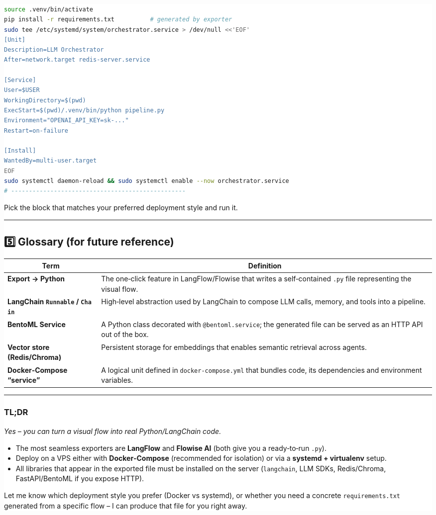 ```bash
source .venv/bin/activate
pip install -r requirements.txt          # generated by exporter
sudo tee /etc/systemd/system/orchestrator.service > /dev/null <<'EOF'
[Unit]
Description=LLM Orchestrator
After=network.target redis-server.service

[Service]
User=$USER
WorkingDirectory=$(pwd)
ExecStart=$(pwd)/.venv/bin/python pipeline.py
Environment="OPENAI_API_KEY=sk-..."
Restart=on-failure

[Install]
WantedBy=multi-user.target
EOF
sudo systemctl daemon-reload && sudo systemctl enable --now orchestrator.service
# -------------------------------------------------
```

Pick the block that matches your preferred deployment style and run it.

---

## 5️⃣ Glossary (for future reference)

| Term | Definition |
|------|------------|
| **Export → Python** | The one‑click feature in LangFlow/Flowise that writes a self‑contained `.py` file representing the visual flow. |
| **LangChain `Runnable` / `Chain`** | High‑level abstraction used by LangChain to compose LLM calls, memory, and tools into a pipeline. |
| **BentoML Service** | A Python class decorated with `@bentoml.service`; the generated file can be served as an HTTP API out of the box. |
| **Vector store (Redis/Chroma)** | Persistent storage for embeddings that enables semantic retrieval across agents. |
| **Docker‑Compose “service”** | A logical unit defined in `docker-compose.yml` that bundles code, its dependencies and environment variables. |

---

### TL;DR

*Yes – you can turn a visual flow into real Python/LangChain code.*  
- The most seamless exporters are **LangFlow** and **Flowise AI** (both give you a ready‑to‑run `.py`).  
- Deploy on a VPS either with **Docker‑Compose** (recommended for isolation) or via a **systemd + virtualenv** setup.  
- All libraries that appear in the exported file must be installed on the server (`langchain`, LLM SDKs, Redis/Chroma, FastAPI/BentoML if you expose HTTP).  

Let me know which deployment style you prefer (Docker vs systemd), or whether you need a concrete `requirements.txt` generated from a specific flow – I can produce that file for you right away.

